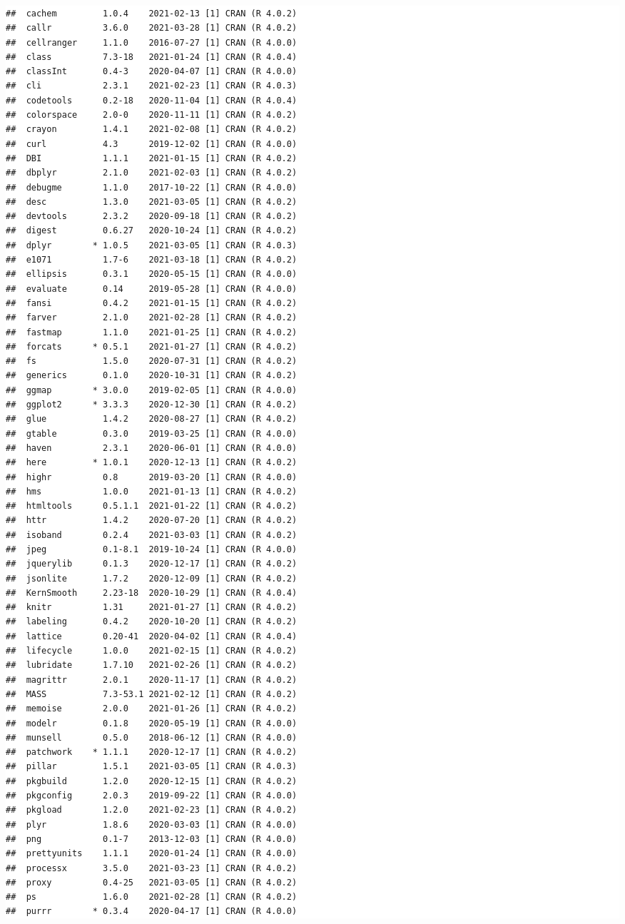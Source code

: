```
##  cachem         1.0.4    2021-02-13 [1] CRAN (R 4.0.2)                   
##  callr          3.6.0    2021-03-28 [1] CRAN (R 4.0.2)                   
##  cellranger     1.1.0    2016-07-27 [1] CRAN (R 4.0.0)                   
##  class          7.3-18   2021-01-24 [1] CRAN (R 4.0.4)                   
##  classInt       0.4-3    2020-04-07 [1] CRAN (R 4.0.0)                   
##  cli            2.3.1    2021-02-23 [1] CRAN (R 4.0.3)                   
##  codetools      0.2-18   2020-11-04 [1] CRAN (R 4.0.4)                   
##  colorspace     2.0-0    2020-11-11 [1] CRAN (R 4.0.2)                   
##  crayon         1.4.1    2021-02-08 [1] CRAN (R 4.0.2)                   
##  curl           4.3      2019-12-02 [1] CRAN (R 4.0.0)                   
##  DBI            1.1.1    2021-01-15 [1] CRAN (R 4.0.2)                   
##  dbplyr         2.1.0    2021-02-03 [1] CRAN (R 4.0.2)                   
##  debugme        1.1.0    2017-10-22 [1] CRAN (R 4.0.0)                   
##  desc           1.3.0    2021-03-05 [1] CRAN (R 4.0.2)                   
##  devtools       2.3.2    2020-09-18 [1] CRAN (R 4.0.2)                   
##  digest         0.6.27   2020-10-24 [1] CRAN (R 4.0.2)                   
##  dplyr        * 1.0.5    2021-03-05 [1] CRAN (R 4.0.3)                   
##  e1071          1.7-6    2021-03-18 [1] CRAN (R 4.0.2)                   
##  ellipsis       0.3.1    2020-05-15 [1] CRAN (R 4.0.0)                   
##  evaluate       0.14     2019-05-28 [1] CRAN (R 4.0.0)                   
##  fansi          0.4.2    2021-01-15 [1] CRAN (R 4.0.2)                   
##  farver         2.1.0    2021-02-28 [1] CRAN (R 4.0.2)                   
##  fastmap        1.1.0    2021-01-25 [1] CRAN (R 4.0.2)                   
##  forcats      * 0.5.1    2021-01-27 [1] CRAN (R 4.0.2)                   
##  fs             1.5.0    2020-07-31 [1] CRAN (R 4.0.2)                   
##  generics       0.1.0    2020-10-31 [1] CRAN (R 4.0.2)                   
##  ggmap        * 3.0.0    2019-02-05 [1] CRAN (R 4.0.0)                   
##  ggplot2      * 3.3.3    2020-12-30 [1] CRAN (R 4.0.2)                   
##  glue           1.4.2    2020-08-27 [1] CRAN (R 4.0.2)                   
##  gtable         0.3.0    2019-03-25 [1] CRAN (R 4.0.0)                   
##  haven          2.3.1    2020-06-01 [1] CRAN (R 4.0.0)                   
##  here         * 1.0.1    2020-12-13 [1] CRAN (R 4.0.2)                   
##  highr          0.8      2019-03-20 [1] CRAN (R 4.0.0)                   
##  hms            1.0.0    2021-01-13 [1] CRAN (R 4.0.2)                   
##  htmltools      0.5.1.1  2021-01-22 [1] CRAN (R 4.0.2)                   
##  httr           1.4.2    2020-07-20 [1] CRAN (R 4.0.2)                   
##  isoband        0.2.4    2021-03-03 [1] CRAN (R 4.0.2)                   
##  jpeg           0.1-8.1  2019-10-24 [1] CRAN (R 4.0.0)                   
##  jquerylib      0.1.3    2020-12-17 [1] CRAN (R 4.0.2)                   
##  jsonlite       1.7.2    2020-12-09 [1] CRAN (R 4.0.2)                   
##  KernSmooth     2.23-18  2020-10-29 [1] CRAN (R 4.0.4)                   
##  knitr          1.31     2021-01-27 [1] CRAN (R 4.0.2)                   
##  labeling       0.4.2    2020-10-20 [1] CRAN (R 4.0.2)                   
##  lattice        0.20-41  2020-04-02 [1] CRAN (R 4.0.4)                   
##  lifecycle      1.0.0    2021-02-15 [1] CRAN (R 4.0.2)                   
##  lubridate      1.7.10   2021-02-26 [1] CRAN (R 4.0.2)                   
##  magrittr       2.0.1    2020-11-17 [1] CRAN (R 4.0.2)                   
##  MASS           7.3-53.1 2021-02-12 [1] CRAN (R 4.0.2)                   
##  memoise        2.0.0    2021-01-26 [1] CRAN (R 4.0.2)                   
##  modelr         0.1.8    2020-05-19 [1] CRAN (R 4.0.0)                   
##  munsell        0.5.0    2018-06-12 [1] CRAN (R 4.0.0)                   
##  patchwork    * 1.1.1    2020-12-17 [1] CRAN (R 4.0.2)                   
##  pillar         1.5.1    2021-03-05 [1] CRAN (R 4.0.3)                   
##  pkgbuild       1.2.0    2020-12-15 [1] CRAN (R 4.0.2)                   
##  pkgconfig      2.0.3    2019-09-22 [1] CRAN (R 4.0.0)                   
##  pkgload        1.2.0    2021-02-23 [1] CRAN (R 4.0.2)                   
##  plyr           1.8.6    2020-03-03 [1] CRAN (R 4.0.0)                   
##  png            0.1-7    2013-12-03 [1] CRAN (R 4.0.0)                   
##  prettyunits    1.1.1    2020-01-24 [1] CRAN (R 4.0.0)                   
##  processx       3.5.0    2021-03-23 [1] CRAN (R 4.0.2)                   
##  proxy          0.4-25   2021-03-05 [1] CRAN (R 4.0.2)                   
##  ps             1.6.0    2021-02-28 [1] CRAN (R 4.0.2)                   
##  purrr        * 0.3.4    2020-04-17 [1] CRAN (R 4.0.0)                   
```